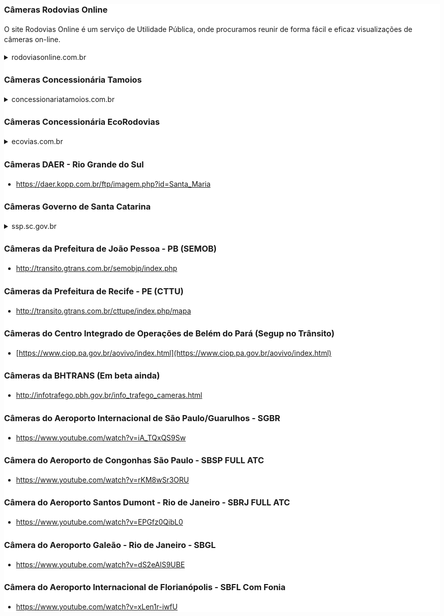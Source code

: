 ### Câmeras Rodovias Online
O site Rodovias Online é um serviço de Utilidade Pública, onde procuramos reunir de forma fácil e eficaz visualizações de câmeras on-line.
<details><summary>rodoviasonline.com.br</summary></details>

### Câmeras Concessionária Tamoios
<details><summary>concessionariatamoios.com.br</summary></details>

### Câmeras Concessionária EcoRodovias

<details><summary>ecovias.com.br</summary></details>   

### Câmeras DAER - Rio Grande do Sul    
- https://daer.kopp.com.br/ftp/imagem.php?id=Santa_Maria
        
        
### Câmeras Governo de Santa Catarina
<details><summary>ssp.sc.gov.br</summary></details>

### Câmeras da Prefeitura de João Pessoa - PB (SEMOB)
- http://transito.gtrans.com.br/semobjp/index.php

### Câmeras da Prefeitura de Recife - PE (CTTU)
- http://transito.gtrans.com.br/cttupe/index.php/mapa

### Câmeras do Centro Integrado de Operações de Belém do Pará (Segup no Trânsito)
- [https://www.ciop.pa.gov.br/aovivo/index.html](https://www.ciop.pa.gov.br/aovivo/index.html)

### Câmeras da BHTRANS (Em beta ainda)
- http://infotrafego.pbh.gov.br/info_trafego_cameras.html

### Câmeras do Aeroporto Internacional de São Paulo/Guarulhos - SGBR
- https://www.youtube.com/watch?v=iA_TQxQS9Sw

### Câmera do Aeroporto de Congonhas São Paulo - SBSP FULL ATC
- https://www.youtube.com/watch?v=rKM8wSr3ORU

### Câmera do Aeroporto Santos Dumont - Rio de Janeiro - SBRJ FULL ATC
- https://www.youtube.com/watch?v=EPGfz0QibL0

### Câmera do Aeroporto Galeão - Rio de Janeiro - SBGL
- https://www.youtube.com/watch?v=dS2eAlS9UBE

### Câmera do Aeroporto Internacional de Florianópolis - SBFL Com Fonia
- https://www.youtube.com/watch?v=xLen1r-iwfU
